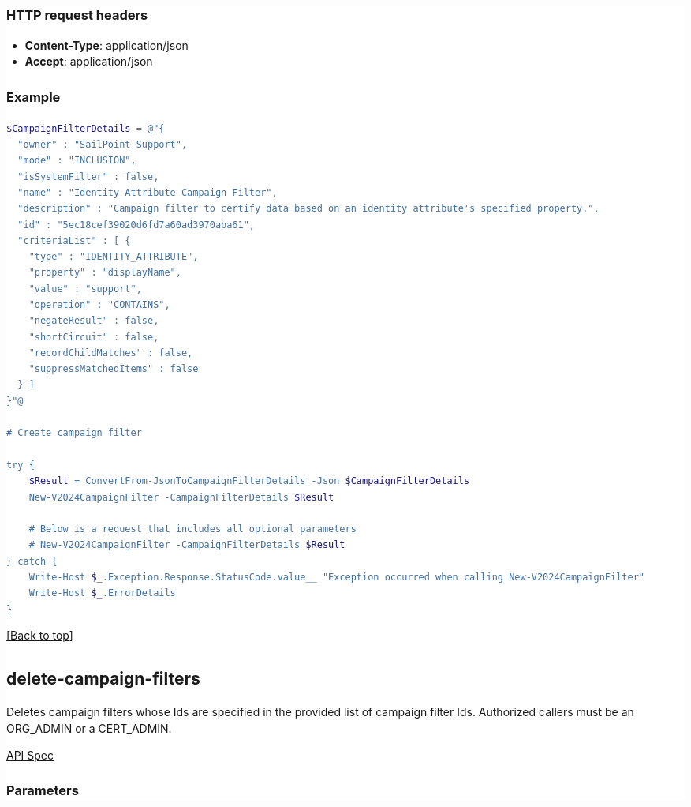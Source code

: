 ### HTTP request headers

- **Content-Type**: application/json
- **Accept**: application/json

### Example

```powershell
$CampaignFilterDetails = @"{
  "owner" : "SailPoint Support",
  "mode" : "INCLUSION",
  "isSystemFilter" : false,
  "name" : "Identity Attribute Campaign Filter",
  "description" : "Campaign filter to certify data based on an identity attribute's specified property.",
  "id" : "5ec18cef39020d6fd7a60ad3970aba61",
  "criteriaList" : [ {
    "type" : "IDENTITY_ATTRIBUTE",
    "property" : "displayName",
    "value" : "support",
    "operation" : "CONTAINS",
    "negateResult" : false,
    "shortCircuit" : false,
    "recordChildMatches" : false,
    "suppressMatchedItems" : false
  } ]
}"@

# Create campaign filter

try {
    $Result = ConvertFrom-JsonToCampaignFilterDetails -Json $CampaignFilterDetails
    New-V2024CampaignFilter -CampaignFilterDetails $Result

    # Below is a request that includes all optional parameters
    # New-V2024CampaignFilter -CampaignFilterDetails $Result
} catch {
    Write-Host $_.Exception.Response.StatusCode.value__ "Exception occurred when calling New-V2024CampaignFilter"
    Write-Host $_.ErrorDetails
}
```

[[Back to top]](#)

## delete-campaign-filters

Deletes campaign filters whose Ids are specified in the provided list of campaign filter Ids. Authorized callers must be an ORG_ADMIN or a CERT_ADMIN.

[API Spec](https://developer.sailpoint.com/docs/api/v2024/delete-campaign-filters)

### Parameters
